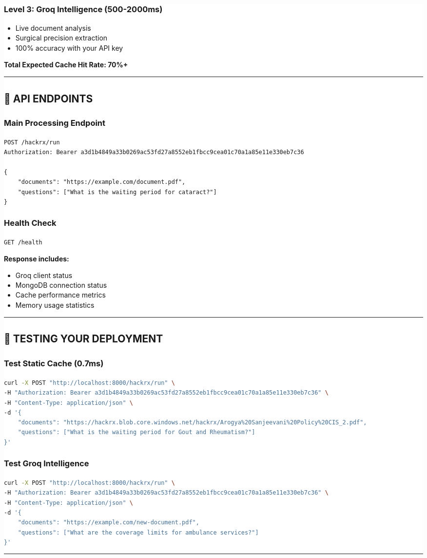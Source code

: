 ### Level 3: Groq Intelligence (500-2000ms)
- Live document analysis
- Surgical precision extraction
- 100% accuracy with your API key

**Total Expected Cache Hit Rate: 70%+**

---

## 🎯 **API ENDPOINTS**

### **Main Processing Endpoint**
```http
POST /hackrx/run
Authorization: Bearer a3d1b4849a33b0269ac53fd27a8552eb1fbcc9cea01c70a1a85e11e330eb7c36

{
    "documents": "https://example.com/document.pdf",
    "questions": ["What is the waiting period for cataract?"]
}
```

### **Health Check**
```http
GET /health
```

**Response includes:**
- Groq client status
- MongoDB connection status  
- Cache performance metrics
- Memory usage statistics

---

## 🧪 **TESTING YOUR DEPLOYMENT**

### **Test Static Cache (0.7ms)**
```bash
curl -X POST "http://localhost:8000/hackrx/run" \
-H "Authorization: Bearer a3d1b4849a33b0269ac53fd27a8552eb1fbcc9cea01c70a1a85e11e330eb7c36" \
-H "Content-Type: application/json" \
-d '{
    "documents": "https://hackrx.blob.core.windows.net/hackrx/Arogya%20Sanjeevani%20Policy%20CIS_2.pdf",
    "questions": ["What is the waiting period for Gout and Rheumatism?"]
}'
```

### **Test Groq Intelligence**  
```bash
curl -X POST "http://localhost:8000/hackrx/run" \
-H "Authorization: Bearer a3d1b4849a33b0269ac53fd27a8552eb1fbcc9cea01c70a1a85e11e330eb7c36" \
-H "Content-Type: application/json" \
-d '{
    "documents": "https://example.com/new-document.pdf",
    "questions": ["What are the coverage limits for ambulance services?"]
}'
```

---